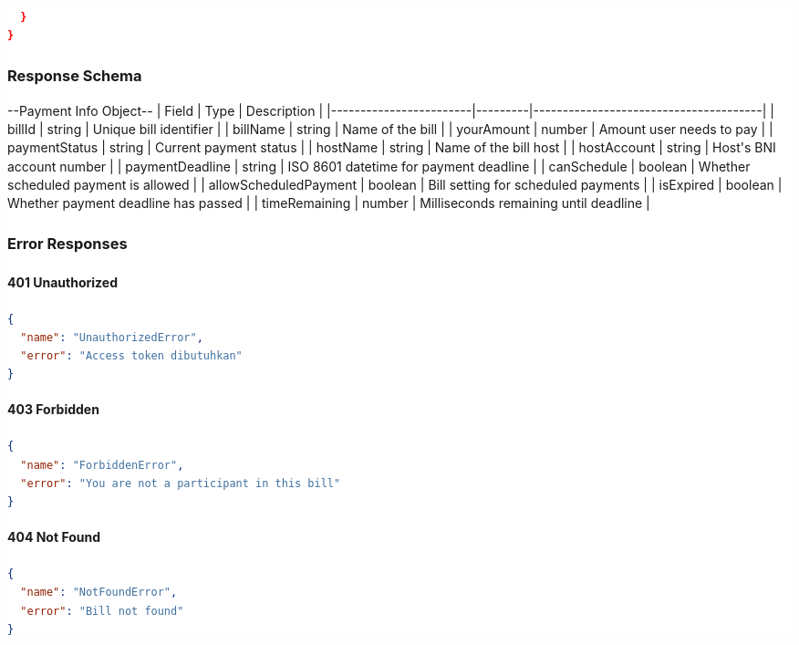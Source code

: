 ```json
  }
}
```

### Response Schema
--Payment Info Object--
| Field                  | Type    | Description                           |
|------------------------|---------|---------------------------------------|
| billId                 | string  | Unique bill identifier                |
| billName               | string  | Name of the bill                      |
| yourAmount             | number  | Amount user needs to pay              |
| paymentStatus          | string  | Current payment status                |
| hostName               | string  | Name of the bill host                 |
| hostAccount            | string  | Host's BNI account number             |
| paymentDeadline        | string  | ISO 8601 datetime for payment deadline |
| canSchedule            | boolean | Whether scheduled payment is allowed  |
| allowScheduledPayment  | boolean | Bill setting for scheduled payments   |
| isExpired              | boolean | Whether payment deadline has passed   |
| timeRemaining          | number  | Milliseconds remaining until deadline |

### Error Responses

#### 401 Unauthorized
```json
{
  "name": "UnauthorizedError",
  "error": "Access token dibutuhkan"
}
```

#### 403 Forbidden
```json
{
  "name": "ForbiddenError",
  "error": "You are not a participant in this bill"
}
```

#### 404 Not Found
```json
{
  "name": "NotFoundError",
  "error": "Bill not found"
}
```
